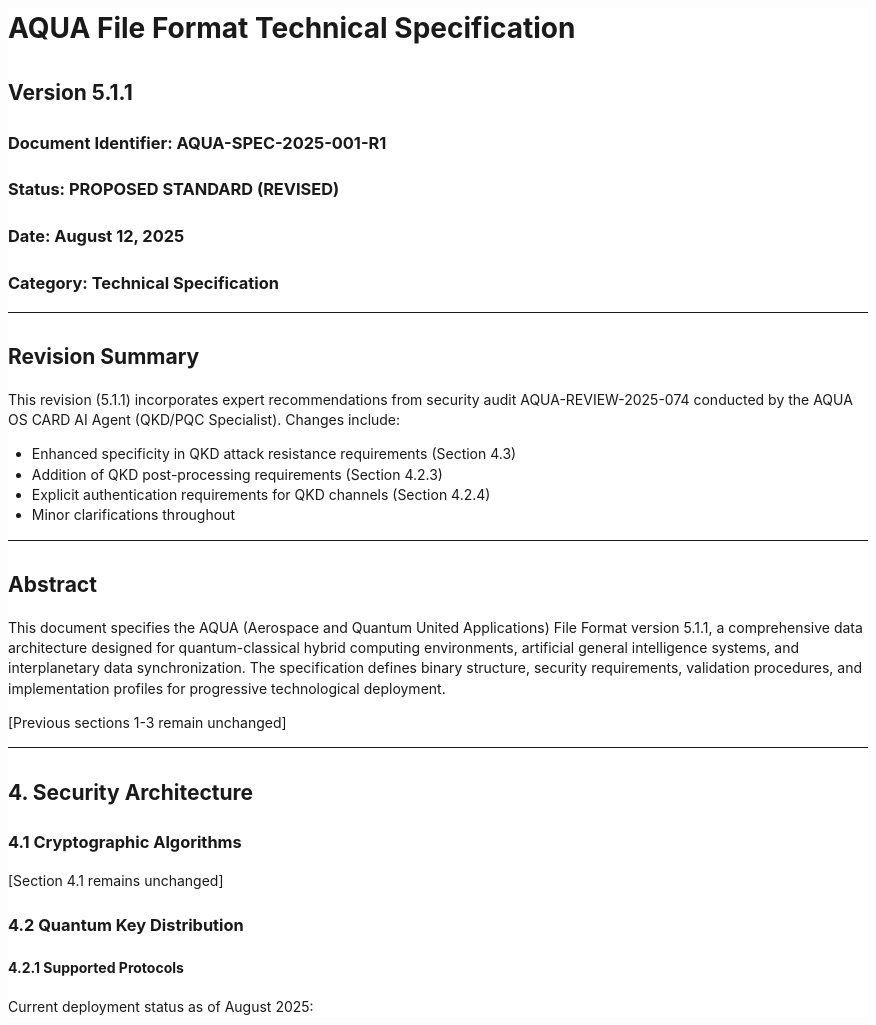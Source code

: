 # **AQUA File Format Technical Specification**

## **Version 5.1.1**

### Document Identifier: AQUA-SPEC-2025-001-R1

### Status: PROPOSED STANDARD (REVISED)

### Date: August 12, 2025

### Category: Technical Specification

-----

## **Revision Summary**

This revision (5.1.1) incorporates expert recommendations from security audit AQUA-REVIEW-2025-074 conducted by the AQUA OS CARD AI Agent (QKD/PQC Specialist). Changes include:

- Enhanced specificity in QKD attack resistance requirements (Section 4.3)
- Addition of QKD post-processing requirements (Section 4.2.3)
- Explicit authentication requirements for QKD channels (Section 4.2.4)
- Minor clarifications throughout

-----

## **Abstract**

This document specifies the AQUA (Aerospace and Quantum United Applications) File Format version 5.1.1, a comprehensive data architecture designed for quantum-classical hybrid computing environments, artificial general intelligence systems, and interplanetary data synchronization. The specification defines binary structure, security requirements, validation procedures, and implementation profiles for progressive technological deployment.

[Previous sections 1-3 remain unchanged]

-----

## **4. Security Architecture**

### **4.1 Cryptographic Algorithms**

[Section 4.1 remains unchanged]

### **4.2 Quantum Key Distribution**

#### **4.2.1 Supported Protocols**

Current deployment status as of August 2025:
